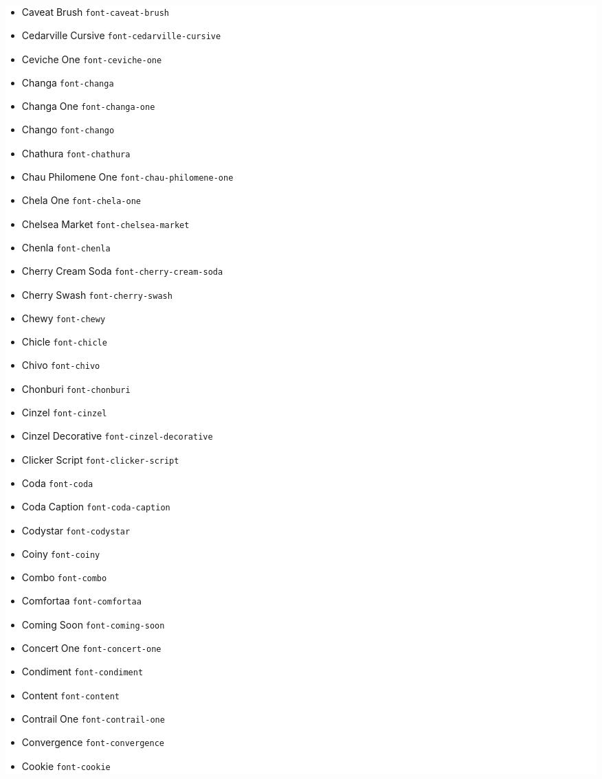 * Caveat Brush `font-caveat-brush`

* Cedarville Cursive `font-cedarville-cursive`

* Ceviche One `font-ceviche-one`

* Changa `font-changa`

* Changa One `font-changa-one`

* Chango `font-chango`

* Chathura `font-chathura`

* Chau Philomene One `font-chau-philomene-one`

* Chela One `font-chela-one`

* Chelsea Market `font-chelsea-market`

* Chenla `font-chenla`

* Cherry Cream Soda `font-cherry-cream-soda`

* Cherry Swash `font-cherry-swash`

* Chewy `font-chewy`

* Chicle `font-chicle`

* Chivo `font-chivo`

* Chonburi `font-chonburi`

* Cinzel `font-cinzel`

* Cinzel Decorative `font-cinzel-decorative`

* Clicker Script `font-clicker-script`

* Coda `font-coda`

* Coda Caption `font-coda-caption`

* Codystar `font-codystar`

* Coiny `font-coiny`

* Combo `font-combo`

* Comfortaa `font-comfortaa`

* Coming Soon `font-coming-soon`

* Concert One `font-concert-one`

* Condiment `font-condiment`

* Content `font-content`

* Contrail One `font-contrail-one`

* Convergence `font-convergence`

* Cookie `font-cookie`
